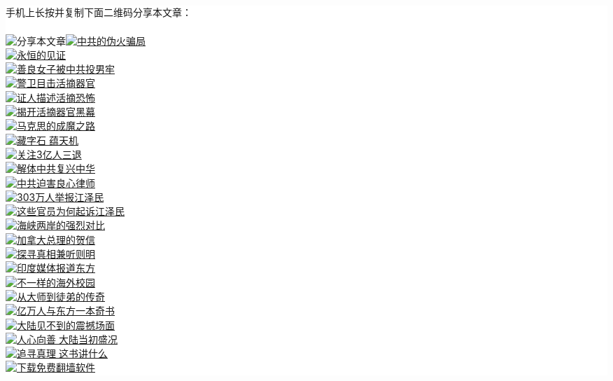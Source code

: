 ####
手机上长按并复制下面二维码分享本文章：<br><br><img src="http://www.hehaibao.com/qr/index.php?m=1&e=L&p=10&t=&d=https://github.com/clbjqp2826/djy/blob/master/gb/19/10/7/n11573100.md%231" title="分享本文章"></td><td VALIGN=TOP><a href="https://github.com/clbjqp2826/djy/blob/master/gb/16/1/21/n4622075.md?dfh#1" target="_blank"><img src="https://raw.githubusercontent.com/clbjqp2826/djy/master/gb/300/wei-f1.jpg" title="中共的伪火骗局"  alt="中共的伪火骗局"></a><br><a href="https://github.com/clbjqp2826/yh/blob/master/README.md?dfh#1" target="_blank"><img src="https://raw.githubusercontent.com/clbjqp2826/djy/master/gb/300/yong-h.jpg" title="永恒的见证"  alt="永恒的见证"></a><br><a href="https://github.com/clbjqp2826/djy/blob/master/gb/13/9/29/n3974789.md?dfh#1" target="_blank"><img src="https://raw.githubusercontent.com/clbjqp2826/djy/master/gb/300/shang-lnz.jpg" title="善良女子被中共投男牢"  alt="善良女子被中共投男牢"></a><br><a href="https://github.com/clbjqp2826/djy/blob/master/gb/16/3/16/n4663449.md?dfh#1" target="_blank"><img src="https://raw.githubusercontent.com/clbjqp2826/djy/master/gb/300/huo-z3.jpg" title="警卫目击活摘器官"  alt="警卫目击活摘器官"></a><br><a href="https://github.com/clbjqp2826/djy/blob/master/gb/16/8/7/n8177641.md?dfh#1" target="_blank"><img src="https://raw.githubusercontent.com/clbjqp2826/djy/master/gb/300/huo-z4.jpg" title="证人描述活摘恐怖"  alt="证人描述活摘恐怖"></a><br><a href="https://github.com/clbjqp2826/djy/blob/master/gb/10/4/19/n2881569.md?dfh#1" target="_blank"><img src="https://raw.githubusercontent.com/clbjqp2826/djy/master/gb/300/huo-z1.jpg" title="揭开活摘器官黑幕"  alt="揭开活摘器官黑幕"></a><br><a href="https://github.com/clbjqp2826/djy/blob/master/gb/10/11/7/n3077476.md?dfh#1" target="_blank"><img src="https://raw.githubusercontent.com/clbjqp2826/djy/master/gb/300/ma-ks.jpg" title="马克思的成魔之路"  alt="马克思的成魔之路"></a><br><a href="https://github.com/clbjqp2826/djy/blob/master/gb/14/6/9/n4173977.md?dfh#1" target="_blank"><img src="https://raw.githubusercontent.com/clbjqp2826/djy/master/gb/300/chang-zs.jpg" title="藏字石 蕴天机"  alt="藏字石 蕴天机"></a><br><a href="https://github.com/clbjqp2826/djy/blob/master/gb/18/5/10/n10381511.md?dfh#1" target="_blank"><img src="https://raw.githubusercontent.com/clbjqp2826/djy/master/gb/300/st1.jpg" title="关注3亿人三退"  alt="关注3亿人三退"></a><br><a href="https://github.com/clbjqp2826/djy/blob/master/gb/18/3/21/n10237682.md?dfh#1" target="_blank"><img src="https://raw.githubusercontent.com/clbjqp2826/djy/master/gb/300/jie-t.jpg" title="解体中共复兴中华"  alt="解体中共复兴中华"></a><br><a href="https://github.com/clbjqp2826/djy/blob/master/gb/9/2/9/n2422991.md?dfh#1" target="_blank"><img src="https://raw.githubusercontent.com/clbjqp2826/djy/master/gb/300/gao-zs.jpg" title="中共迫害良心律师"  alt="中共迫害良心律师"></a><br><a href="https://github.com/clbjqp2826/djy/blob/master/gb/18/12/9/n10900044.md?dfh#1" target="_blank"><img src="https://raw.githubusercontent.com/clbjqp2826/djy/master/gb/300/sj1.jpg" title="303万人举报江泽民"  alt="303万人举报江泽民"></a><br><a href="https://github.com/clbjqp2826/djy/blob/master/gb/18/8/28/n10672014.md?dfh#1" target="_blank"><img src="https://raw.githubusercontent.com/clbjqp2826/djy/master/gb/300/sj2.jpg" title="这些官员为何起诉江泽民"  alt="这些官员为何起诉江泽民"></a><br><a href="https://github.com/clbjqp2826/djy/blob/master/gb/8/12/18/n2367165.md?dfh#1" target="_blank"><img src="https://raw.githubusercontent.com/clbjqp2826/djy/master/gb/300/liangan.jpg" title="海峡两岸的强烈对比"  alt="海峡两岸的强烈对比"></a><br><a href="https://github.com/clbjqp2826/djy/blob/master/gb/15/5/5/n4427238.md?dfh#1" target="_blank"><img src="https://raw.githubusercontent.com/clbjqp2826/djy/master/gb/300/jia-ndzl.jpg" title="加拿大总理的贺信"  alt="加拿大总理的贺信"></a><br>
<a href="https://github.com/clbjqp2826/djy/blob/master/gb/11/6/17/n3289382.md?dfh#1" target="_blank"><img src="https://raw.githubusercontent.com/clbjqp2826/djy/master/gb/300/xiao-wd.jpg" title="探寻真相兼听则明"  alt="探寻真相兼听则明"></a><br><a href="https://github.com/clbjqp2826/djy/blob/master/gb/18/10/27/n10812623.md?dfh#1" target="_blank"><img src="https://raw.githubusercontent.com/clbjqp2826/djy/master/gb/300/yindu.jpg" title="印度媒体报道东方"  alt="印度媒体报道东方"></a><br><a href="https://github.com/clbjqp2826/djy/blob/master/gb/18/6/9/n10469652.md?dfh#1" target="_blank"><img src="https://raw.githubusercontent.com/clbjqp2826/djy/master/gb/300/xie-j.jpg" title="不一样的海外校园"  alt="不一样的海外校园"></a><br><a href="https://github.com/clbjqp2826/djy/blob/master/gb/7/4/5/n1669415.md?dfh#1" target="_blank"><img src="https://raw.githubusercontent.com/clbjqp2826/djy/master/gb/300/li-up.jpg" title="从大师到徒弟的传奇"  alt="从大师到徒弟的传奇"></a><br><a href="https://github.com/clbjqp2826/djy/blob/master/gb/17/5/26/n9191512.md?dfh#1" target="_blank"><img src="https://raw.githubusercontent.com/clbjqp2826/djy/master/gb/300/zfl2.jpg" title="亿万人与东方一本奇书"  alt="亿万人与东方一本奇书"></a><br><a href="https://github.com/clbjqp2826/djy/blob/master/gb/13/11/27/n4020290.md?dfh#1" target="_blank"><img src="https://raw.githubusercontent.com/clbjqp2826/djy/master/gb/300/zhen-h.jpg" title="大陆见不到的震撼场面"  alt="大陆见不到的震撼场面"></a><br><a href="https://github.com/clbjqp2826/djy/blob/master/gb/15/7/17/n4482910.md?dfh#1" target="_blank"><img src="https://raw.githubusercontent.com/clbjqp2826/djy/master/gb/300/dalu-sk.jpg" title="人心向善 大陆当初盛况"  alt="人心向善 大陆当初盛况"></a><br><a href="https://github.com/clbjqp2826/djy/blob/master/gb/9/10/15/n2689419.md?dfh#1" target="_blank"><img src="https://raw.githubusercontent.com/clbjqp2826/djy/master/gb/300/zfl1.jpg" title="追寻真理 这书讲什么"  alt="追寻真理 这书讲什么"></a><br><a href="https://github.com/clbjqp2826/fq/blob/master/README.md?dfh#1" target="_blank"><img src="https://raw.githubusercontent.com/clbjqp2826/djy/master/gb/300/fq1.jpg" title="下载免费翻墙软件"  alt="下载免费翻墙软件"></a><br></td></tr></table>
